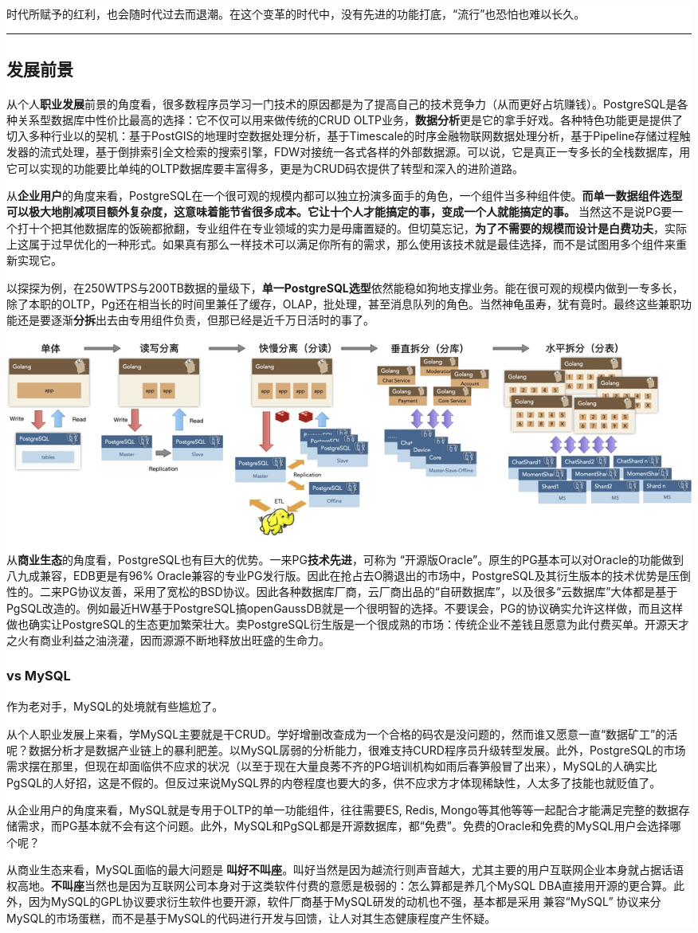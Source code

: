 时代所赋予的红利，也会随时代过去而退潮。在这个变革的时代中，没有先进的功能打底，“流行”也恐怕也难以长久。




-------------

## 发展前景

从个人**职业发展**前景的角度看，很多数程序员学习一门技术的原因都是为了提高自己的技术竞争力（从而更好占坑赚钱）。PostgreSQL是各种关系型数据库中性价比最高的选择：它不仅可以用来做传统的CRUD OLTP业务，**数据分析**更是它的拿手好戏。各种特色功能更是提供了切入多种行业以的契机：基于PostGIS的地理时空数据处理分析，基于Timescale的时序金融物联网数据处理分析，基于Pipeline存储过程触发器的流式处理，基于倒排索引全文检索的搜索引擎，FDW对接统一各式各样的外部数据源。可以说，它是真正一专多长的全栈数据库，用它可以实现的功能要比单纯的OLTP数据库要丰富得多，更是为CRUD码农提供了转型和深入的进阶道路。

从**企业用户**的角度来看，PostgreSQL在一个很可观的规模内都可以独立扮演多面手的角色，一个组件当多种组件使。**而单一数据组件选型可以极大地削减项目额外复杂度，这意味着能节省很多成本。它让十个人才能搞定的事，变成一个人就能搞定的事。** 当然这不是说PG要一个打十个把其他数据库的饭碗都掀翻，专业组件在专业领域的实力是毋庸置疑的。但切莫忘记，**为了不需要的规模而设计是白费功夫**，实际上这属于过早优化的一种形式。如果真有那么一样技术可以满足你所有的需求，那么使用该技术就是最佳选择，而不是试图用多个组件来重新实现它。

以探探为例，在250WTPS与200TB数据的量级下，**单一PostgreSQL选型**依然能稳如狗地支撑业务。能在很可观的规模内做到一专多长，除了本职的OLTP，Pg还在相当长的时间里兼任了缓存，OLAP，批处理，甚至消息队列的角色。当然神龟虽寿，犹有竟时。最终这些兼职功能还是要逐渐**分拆**出去由专用组件负责，但那已经是近千万日活时的事了。

![](pg-is-great-7.jpg)

从**商业生态**的角度看，PostgreSQL也有巨大的优势。一来PG**技术先进**，可称为 “开源版Oracle”。原生的PG基本可以对Oracle的功能做到八九成兼容，EDB更是有96% Oracle兼容的专业PG发行版。因此在抢占去O腾退出的市场中，PostgreSQL及其衍生版本的技术优势是压倒性的。二来PG协议友善，采用了宽松的BSD协议。因此各种数据库厂商，云厂商出品的“自研数据库”，以及很多“云数据库”大体都是基于PgSQL改造的。例如最近HW基于PostgreSQL搞openGaussDB就是一个很明智的选择。不要误会，PG的协议确实允许这样做，而且这样做也确实让PostgreSQL的生态更加繁荣壮大。卖PostgreSQL衍生版是一个很成熟的市场：传统企业不差钱且愿意为此付费买单。开源天才之火有商业利益之油浇灌，因而源源不断地释放出旺盛的生命力。

### vs MySQL

作为老对手，MySQL的处境就有些尴尬了。

从个人职业发展上来看，学MySQL主要就是干CRUD。学好增删改查成为一个合格的码农是没问题的，然而谁又愿意一直“数据矿工”的活呢？数据分析才是数据产业链上的暴利肥差。以MySQL孱弱的分析能力，很难支持CURD程序员升级转型发展。此外，PostgreSQL的市场需求摆在那里，但现在却面临供不应求的状况（以至于现在大量良莠不齐的PG培训机构如雨后春笋般冒了出来），MySQL的人确实比PgSQL的人好招，这是不假的。但反过来说MySQL界的内卷程度也要大的多，供不应求方才体现稀缺性，人太多了技能也就贬值了。

从企业用户的角度来看，MySQL就是专用于OLTP的单一功能组件，往往需要ES, Redis, Mongo等其他等等一起配合才能满足完整的数据存储需求，而PG基本就不会有这个问题。此外，MySQL和PgSQL都是开源数据库，都“免费”。免费的Oracle和免费的MySQL用户会选择哪个呢？

从商业生态来看，MySQL面临的最大问题是 **叫好不叫座**。叫好当然是因为越流行则声音越大，尤其主要的用户互联网企业本身就占据话语权高地。**不叫座**当然也是因为互联网公司本身对于这类软件付费的意愿是极弱的：怎么算都是养几个MySQL DBA直接用开源的更合算。此外，因为MySQL的GPL协议要求衍生软件也要开源，软件厂商基于MySQL研发的动机也不强，基本都是采用 兼容“MySQL” 协议来分MySQL的市场蛋糕，而不是基于MySQL的代码进行开发与回馈，让人对其生态健康程度产生怀疑。
